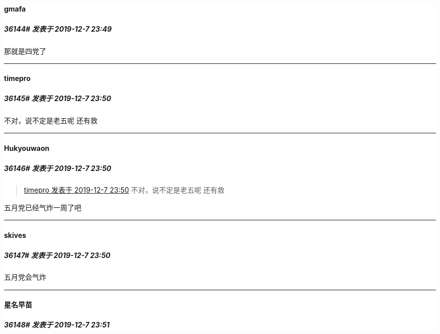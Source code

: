 ####  gmafa  
##### 36144#       发表于 2019-12-7 23:49




那就是四党了







-----

####  timepro  
##### 36145#       发表于 2019-12-7 23:50




不对，说不定是老五呢
还有救







-----

####  Hukyouwaon  
##### 36146#       发表于 2019-12-7 23:50



<blockquote><a href="httphttps://bbs.saraba1st.com/2b/forum.php?mod=redirect&amp;goto=findpost&amp;pid=45765519&amp;ptid=1831320" target="_blank">timepro 发表于 2019-12-7 23:50</a>
不对，说不定是老五呢
还有救</blockquote>
五月党已经气炸一周了吧







-----

####  skives  
##### 36147#       发表于 2019-12-7 23:50




五月党会气炸 







-----

####  星名早苗  
##### 36148#       发表于 2019-12-7 23:51
